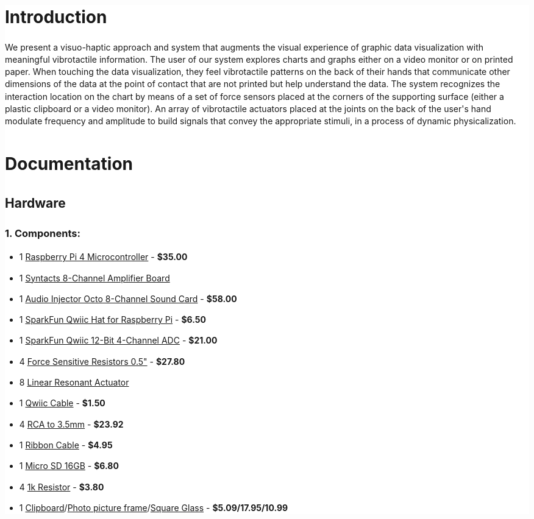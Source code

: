 # Introduction


We present a visuo-haptic approach and system that augments the visual experience of graphic data visualization with meaningful vibrotactile information. The user of our system explores charts and graphs either on a video monitor or on printed paper. When touching the data visualization, they feel vibrotactile patterns on the back of their hands that communicate other dimensions of the data at the point of contact that are not printed but help understand the data. The system recognizes the interaction location on the chart by means of a set of force sensors placed at the corners of the supporting surface (either a plastic clipboard or a video monitor). An array of vibrotactile actuators placed at the joints on the back of the user's hand modulate frequency and amplitude to build signals that convey the appropriate stimuli, in a process of dynamic physicalization.

# Documentation

## Hardware

### 1. Components:

* 1 [Raspberry Pi 4 Microcontroller](https://www.raspberrypi.org/products/raspberry-pi-4-model-b/) - **$35.00**
* 1 [Syntacts 8-Channel Amplifier Board](https://www.syntacts.org/hardware/)
* 1 [Audio Injector Octo 8-Channel Sound Card](http://www.audioinjector.net/rpi-octo-hat) - **$58.00**
* 1 [SparkFun Qwiic Hat for Raspberry Pi](https://www.sparkfun.com/products/14459) - **$6.50**
* 1 [SparkFun Qwiic 12-Bit 4-Channel ADC](https://www.sparkfun.com/products/15334) - **$21.00**
* 4 [Force Sensitive Resistors 0.5"](https://www.sparkfun.com/products/9375) - **$27.80**
* 8 [Linear Resonant Actuator](https://www.vibration-motor.com/coin-vibration-motors/coin-linear-resonant-actuators-lra/g1040003d)

* 1 [Qwiic Cable](https://www.sparkfun.com/products/14427) - **$1.50**
* 4 [RCA to 3.5mm](https://www.amazon.com/-/pt/dp/B071R4R5B8/ref=sr_1_3?__mk_pt_BR=%C3%85M%C3%85%C5%BD%C3%95%C3%91&dchild=1&keywords=3.5+mm+to+rca+cable&qid=1625242939&sr=8-3) - **$23.92**

* 1 [Ribbon Cable](https://www.sparkfun.com/products/10647) - **$4.95**

* 1 [Micro SD 16GB](https://www.amazon.com/-/pt/dp/B073K14CVB/ref=sr_1_4?__mk_pt_BR=%C3%85M%C3%85%C5%BD%C3%95%C3%91&crid=3GNPDDGQS061C&dchild=1&keywords=micro+sd+16gb+class+10&qid=1625244091&sprefix=microSD+16GB+class%2Caps%2C291&sr=8-4) - **$6.80**
* 4 [1k Resistor](https://www.sparkfun.com/products/10647) - **$3.80**

* 1 [Clipboard](https://www.amazon.com/Officemate-Recycled-Clipboard-Profile-83219/dp/B00181D6RO/ref=sr_1_15?dchild=1&keywords=clipboard&qid=1625246253&sr=8-15)/[Photo picture frame](https://www.amazon.com/AmazonBasics-Photo-Frame-Black-2-Pack/dp/B079LMX8SR/ref=sr_1_1_sspa?c=ts&dchild=1&keywords=Picture+Frames&qid=1625246205&refinements=p_n_material_browse%3A335846011&s=furniture&sr=1-1-spons&ts_id=1063286&psc=1&spLa=ZW5jcnlwdGVkUXVhbGlmaWVyPUEzNzNGTkgxOEk0TUxLJmVuY3J5cHRlZElkPUEwOTAxODYxM0ExR0RBVjFMWktBTSZlbmNyeXB0ZWRBZElkPUEwNTY0MDI1RzE4V0FJVExGTkpSJndpZGdldE5hbWU9c3BfYXRmJmFjdGlvbj1jbGlja1JlZGlyZWN0JmRvTm90TG9nQ2xpY2s9dHJ1ZQ==)/[Square Glass](https://www.amazon.com/CleverDelights-Inch-Square-Glass-Tile/dp/B08BWCB5XH/ref=sr_1_2?dchild=1&keywords=glass+tile+square&qid=1625246842&sr=8-2) - **$5.09/17.95/10.99**
